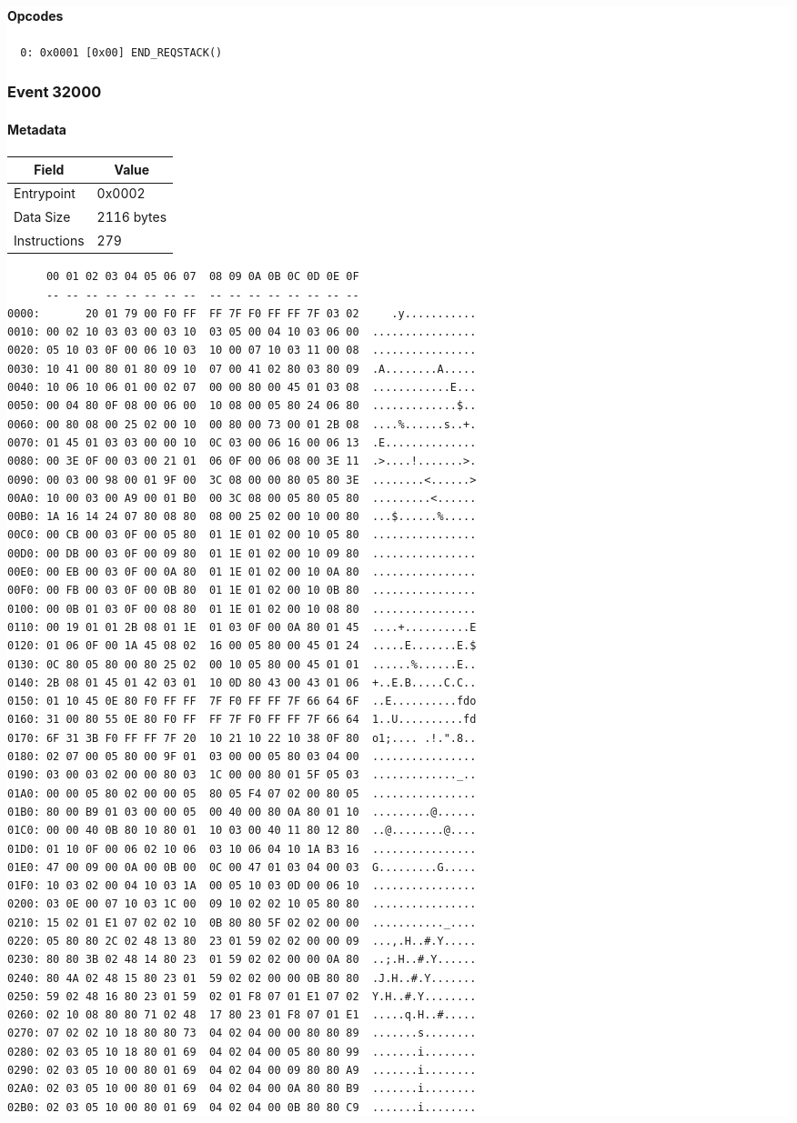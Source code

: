 #### Opcodes

```
  0: 0x0001 [0x00] END_REQSTACK()
```

### Event 32000

#### Metadata

| Field        | Value      |
|--------------|------------|
| Entrypoint   | 0x0002     |
| Data Size    | 2116 bytes |
| Instructions | 279        |

```
      00 01 02 03 04 05 06 07  08 09 0A 0B 0C 0D 0E 0F
      -- -- -- -- -- -- -- --  -- -- -- -- -- -- -- --
0000:       20 01 79 00 F0 FF  FF 7F F0 FF FF 7F 03 02     .y...........
0010: 00 02 10 03 03 00 03 10  03 05 00 04 10 03 06 00  ................
0020: 05 10 03 0F 00 06 10 03  10 00 07 10 03 11 00 08  ................
0030: 10 41 00 80 01 80 09 10  07 00 41 02 80 03 80 09  .A........A.....
0040: 10 06 10 06 01 00 02 07  00 00 80 00 45 01 03 08  ............E...
0050: 00 04 80 0F 08 00 06 00  10 08 00 05 80 24 06 80  .............$..
0060: 00 80 08 00 25 02 00 10  00 80 00 73 00 01 2B 08  ....%......s..+.
0070: 01 45 01 03 03 00 00 10  0C 03 00 06 16 00 06 13  .E..............
0080: 00 3E 0F 00 03 00 21 01  06 0F 00 06 08 00 3E 11  .>....!.......>.
0090: 00 03 00 98 00 01 9F 00  3C 08 00 00 80 05 80 3E  ........<......>
00A0: 10 00 03 00 A9 00 01 B0  00 3C 08 00 05 80 05 80  .........<......
00B0: 1A 16 14 24 07 80 08 80  08 00 25 02 00 10 00 80  ...$......%.....
00C0: 00 CB 00 03 0F 00 05 80  01 1E 01 02 00 10 05 80  ................
00D0: 00 DB 00 03 0F 00 09 80  01 1E 01 02 00 10 09 80  ................
00E0: 00 EB 00 03 0F 00 0A 80  01 1E 01 02 00 10 0A 80  ................
00F0: 00 FB 00 03 0F 00 0B 80  01 1E 01 02 00 10 0B 80  ................
0100: 00 0B 01 03 0F 00 08 80  01 1E 01 02 00 10 08 80  ................
0110: 00 19 01 01 2B 08 01 1E  01 03 0F 00 0A 80 01 45  ....+..........E
0120: 01 06 0F 00 1A 45 08 02  16 00 05 80 00 45 01 24  .....E.......E.$
0130: 0C 80 05 80 00 80 25 02  00 10 05 80 00 45 01 01  ......%......E..
0140: 2B 08 01 45 01 42 03 01  10 0D 80 43 00 43 01 06  +..E.B.....C.C..
0150: 01 10 45 0E 80 F0 FF FF  7F F0 FF FF 7F 66 64 6F  ..E..........fdo
0160: 31 00 80 55 0E 80 F0 FF  FF 7F F0 FF FF 7F 66 64  1..U..........fd
0170: 6F 31 3B F0 FF FF 7F 20  10 21 10 22 10 38 0F 80  o1;.... .!.".8..
0180: 02 07 00 05 80 00 9F 01  03 00 00 05 80 03 04 00  ................
0190: 03 00 03 02 00 00 80 03  1C 00 00 80 01 5F 05 03  ............._..
01A0: 00 00 05 80 02 00 00 05  80 05 F4 07 02 00 80 05  ................
01B0: 80 00 B9 01 03 00 00 05  00 40 00 80 0A 80 01 10  .........@......
01C0: 00 00 40 0B 80 10 80 01  10 03 00 40 11 80 12 80  ..@........@....
01D0: 01 10 0F 00 06 02 10 06  03 10 06 04 10 1A B3 16  ................
01E0: 47 00 09 00 0A 00 0B 00  0C 00 47 01 03 04 00 03  G.........G.....
01F0: 10 03 02 00 04 10 03 1A  00 05 10 03 0D 00 06 10  ................
0200: 03 0E 00 07 10 03 1C 00  09 10 02 02 10 05 80 80  ................
0210: 15 02 01 E1 07 02 02 10  0B 80 80 5F 02 02 00 00  ..........._....
0220: 05 80 80 2C 02 48 13 80  23 01 59 02 02 00 00 09  ...,.H..#.Y.....
0230: 80 80 3B 02 48 14 80 23  01 59 02 02 00 00 0A 80  ..;.H..#.Y......
0240: 80 4A 02 48 15 80 23 01  59 02 02 00 00 0B 80 80  .J.H..#.Y.......
0250: 59 02 48 16 80 23 01 59  02 01 F8 07 01 E1 07 02  Y.H..#.Y........
0260: 02 10 08 80 80 71 02 48  17 80 23 01 F8 07 01 E1  .....q.H..#.....
0270: 07 02 02 10 18 80 80 73  04 02 04 00 00 80 80 89  .......s........
0280: 02 03 05 10 18 80 01 69  04 02 04 00 05 80 80 99  .......i........
0290: 02 03 05 10 00 80 01 69  04 02 04 00 09 80 80 A9  .......i........
02A0: 02 03 05 10 00 80 01 69  04 02 04 00 0A 80 80 B9  .......i........
02B0: 02 03 05 10 00 80 01 69  04 02 04 00 0B 80 80 C9  .......i........
```